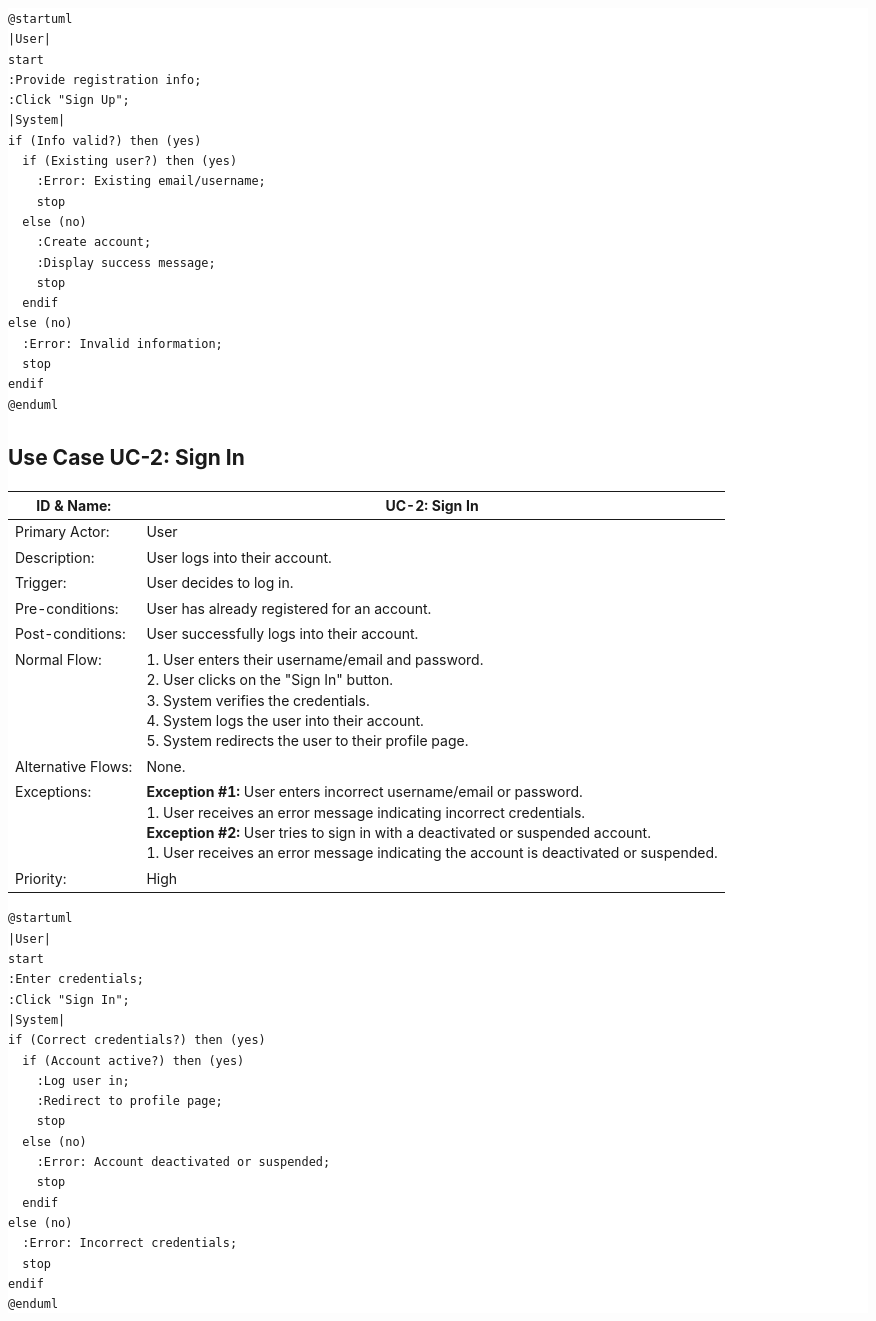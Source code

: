 ```plantuml
@startuml
|User|
start
:Provide registration info;
:Click "Sign Up";
|System|
if (Info valid?) then (yes)
  if (Existing user?) then (yes)
    :Error: Existing email/username;
    stop
  else (no)
    :Create account;
    :Display success message;
    stop
  endif
else (no)
  :Error: Invalid information;
  stop
endif
@enduml
```

## Use Case UC-2: Sign In

| ID & Name:         | UC-2: Sign In                                                                                                                                                                                                                                                                                                                 |
| ------------------ | ----------------------------------------------------------------------------------------------------------------------------------------------------------------------------------------------------------------------------------------------------------------------------------------------------------------------------- |
| Primary Actor:     | User                                                                                                                                                                                                                                                                                                                          |
| Description:       | User logs into their account.                                                                                                                                                                                                                                                                                                 |
| Trigger:           | User decides to log in.                                                                                                                                                                                                                                                                                                       |
| Pre-conditions:    | User has already registered for an account.                                                                                                                                                                                                                                                                                   |
| Post-conditions:   | User successfully logs into their account.                                                                                                                                                                                                                                                                                    |
| Normal Flow:       | 1. User enters their username/email and password. <br> 2. User clicks on the "Sign In" button. <br> 3. System verifies the credentials. <br> 4. System logs the user into their account. <br> 5. System redirects the user to their profile page.                                                                             |
| Alternative Flows: | None.                                                                                                                                                                                                                                                                                                                         |
| Exceptions:        | **Exception #1:** User enters incorrect username/email or password. <br> 1. User receives an error message indicating incorrect credentials. <br> **Exception #2:** User tries to sign in with a deactivated or suspended account. <br> 1. User receives an error message indicating the account is deactivated or suspended. |
| Priority:          | High                                                                                                                                                                                                                                                                                                                          |

```plantuml
@startuml
|User|
start
:Enter credentials;
:Click "Sign In";
|System|
if (Correct credentials?) then (yes)
  if (Account active?) then (yes)
    :Log user in;
    :Redirect to profile page;
    stop
  else (no)
    :Error: Account deactivated or suspended;
    stop
  endif
else (no)
  :Error: Incorrect credentials;
  stop
endif
@enduml
```